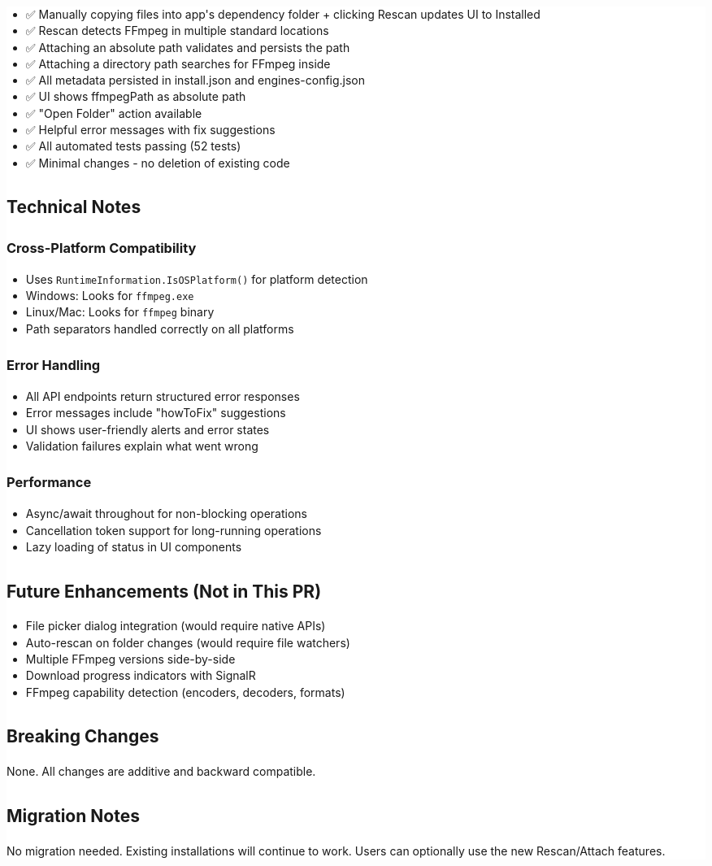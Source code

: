 - ✅ Manually copying files into app's dependency folder + clicking Rescan updates UI to Installed
- ✅ Rescan detects FFmpeg in multiple standard locations
- ✅ Attaching an absolute path validates and persists the path
- ✅ Attaching a directory path searches for FFmpeg inside
- ✅ All metadata persisted in install.json and engines-config.json
- ✅ UI shows ffmpegPath as absolute path
- ✅ "Open Folder" action available
- ✅ Helpful error messages with fix suggestions
- ✅ All automated tests passing (52 tests)
- ✅ Minimal changes - no deletion of existing code

## Technical Notes

### Cross-Platform Compatibility
- Uses `RuntimeInformation.IsOSPlatform()` for platform detection
- Windows: Looks for `ffmpeg.exe`
- Linux/Mac: Looks for `ffmpeg` binary
- Path separators handled correctly on all platforms

### Error Handling
- All API endpoints return structured error responses
- Error messages include "howToFix" suggestions
- UI shows user-friendly alerts and error states
- Validation failures explain what went wrong

### Performance
- Async/await throughout for non-blocking operations
- Cancellation token support for long-running operations
- Lazy loading of status in UI components

## Future Enhancements (Not in This PR)
- File picker dialog integration (would require native APIs)
- Auto-rescan on folder changes (would require file watchers)
- Multiple FFmpeg versions side-by-side
- Download progress indicators with SignalR
- FFmpeg capability detection (encoders, decoders, formats)

## Breaking Changes
None. All changes are additive and backward compatible.

## Migration Notes
No migration needed. Existing installations will continue to work. Users can optionally use the new Rescan/Attach features.
